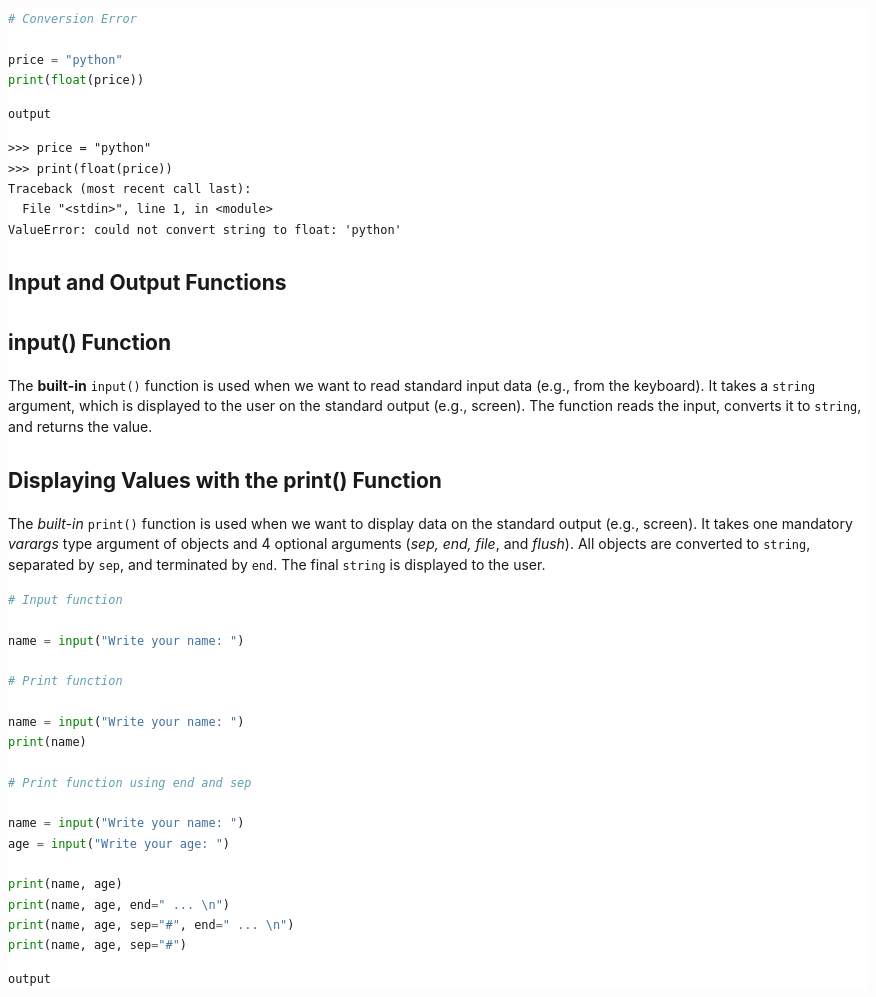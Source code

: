 ```python
# Conversion Error

price = "python"
print(float(price))
```

`output`

```
>>> price = "python"
>>> print(float(price))
Traceback (most recent call last):
  File "<stdin>", line 1, in <module>
ValueError: could not convert string to float: 'python'
```
## Input and Output Functions

## input() Function

The **built-in** `input()` function is used when we want to read standard input data (e.g., from the keyboard). It takes a `string` argument, which is displayed to the user on the standard output (e.g., screen). The function reads the input, converts it to `string`, and returns the value.

## Displaying Values with the print() Function

The *built-in* `print()` function is used when we want to display data on the standard output (e.g., screen). It takes one mandatory *varargs* type argument of objects and 4 optional arguments (*sep, end, file*, and *flush*). All objects are converted to `string`, separated by `sep`, and terminated by `end`. The final `string` is displayed to the user.

```python
# Input function

name = input("Write your name: ")

# Print function

name = input("Write your name: ")
print(name)

# Print function using end and sep

name = input("Write your name: ")
age = input("Write your age: ")

print(name, age)
print(name, age, end=" ... \n")
print(name, age, sep="#", end=" ... \n")
print(name, age, sep="#")
```

`output`
